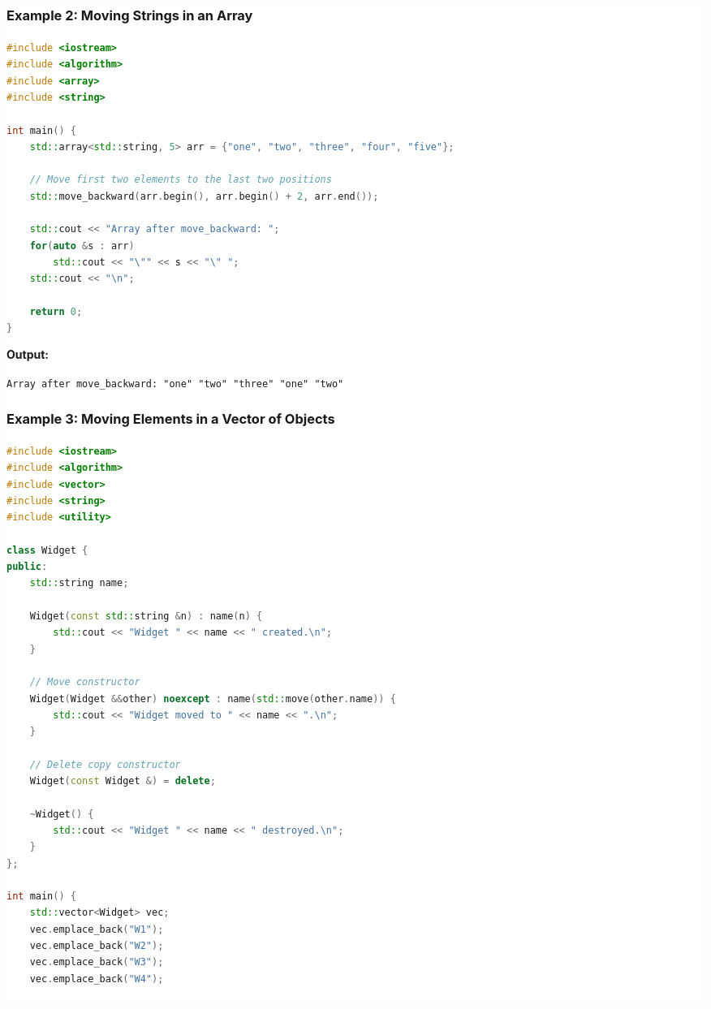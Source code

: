 ### Example 2: Moving Strings in an Array

```cpp
#include <iostream>
#include <algorithm>
#include <array>
#include <string>

int main() {
    std::array<std::string, 5> arr = {"one", "two", "three", "four", "five"};
    
    // Move first two elements to the last two positions
    std::move_backward(arr.begin(), arr.begin() + 2, arr.end());
    
    std::cout << "Array after move_backward: ";
    for(auto &s : arr)
        std::cout << "\"" << s << "\" ";
    std::cout << "\n";
    
    return 0;
}
```

**Output:**
```
Array after move_backward: "one" "two" "three" "one" "two" 
```

### Example 3: Moving Elements in a Vector of Objects

```cpp
#include <iostream>
#include <algorithm>
#include <vector>
#include <string>
#include <utility>

class Widget {
public:
    std::string name;
    
    Widget(const std::string &n) : name(n) {
        std::cout << "Widget " << name << " created.\n";
    }
    
    // Move constructor
    Widget(Widget &&other) noexcept : name(std::move(other.name)) {
        std::cout << "Widget moved to " << name << ".\n";
    }
    
    // Delete copy constructor
    Widget(const Widget &) = delete;
    
    ~Widget() {
        std::cout << "Widget " << name << " destroyed.\n";
    }
};

int main() {
    std::vector<Widget> vec;
    vec.emplace_back("W1");
    vec.emplace_back("W2");
    vec.emplace_back("W3");
    vec.emplace_back("W4");
    
```